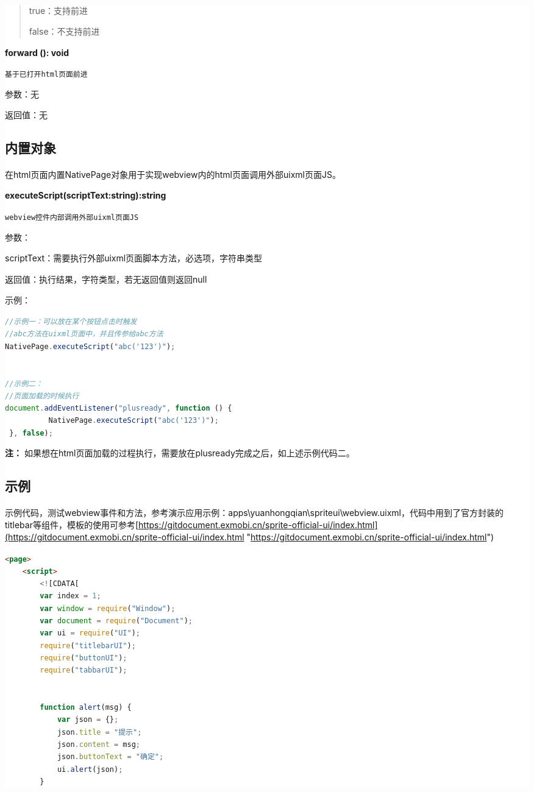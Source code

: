 > true：支持前进
> 
> false：不支持前进


<span id="ff_7">**forward (): void**</span>  

<code>基于已打开html页面前进</code>  

参数：无  

返回值：无


<h2 id="cid_5">内置对象</h2>   

在html页面内置NativePage对象用于实现webview内的html页面调用外部uixml页面JS。

**executeScript(scriptText:string):string** 

<code>webview控件内部调用外部uixml页面JS</code>  

参数：

scriptText：需要执行外部uixml页面脚本方法，必选项，字符串类型

返回值：执行结果，字符类型，若无返回值则返回null

示例：

```javascript
//示例一：可以放在某个按钮点击时触发
//abc方法在uixml页面中，并且传参给abc方法
NativePage.executeScript("abc('123')");


//示例二：
//页面加载的时候执行
document.addEventListener("plusready", function () {
          NativePage.executeScript("abc('123')");
 }, false);
```

**注：**  如果想在html页面加载的过程执行，需要放在plusready完成之后，如上述示例代码二。


<h2 id="cid_6">示例</h2>  


示例代码，测试webview事件和方法，参考演示应用示例：apps\yuanhongqian\spriteui\webview.uixml，代码中用到了官方封装的titlebar等组件，模板的使用可参考[https://gitdocument.exmobi.cn/sprite-official-ui/index.html](https://gitdocument.exmobi.cn/sprite-official-ui/index.html "https://gitdocument.exmobi.cn/sprite-official-ui/index.html") 

```html
<page>
    <script>
        <![CDATA[
        var index = 1;
        var window = require("Window");
        var document = require("Document");
        var ui = require("UI");
        require("titlebarUI");
        require("buttonUI");
        require("tabbarUI");


        function alert(msg) {
            var json = {};
            json.title = "提示";
            json.content = msg;
            json.buttonText = "确定";
            ui.alert(json);
        }

```
